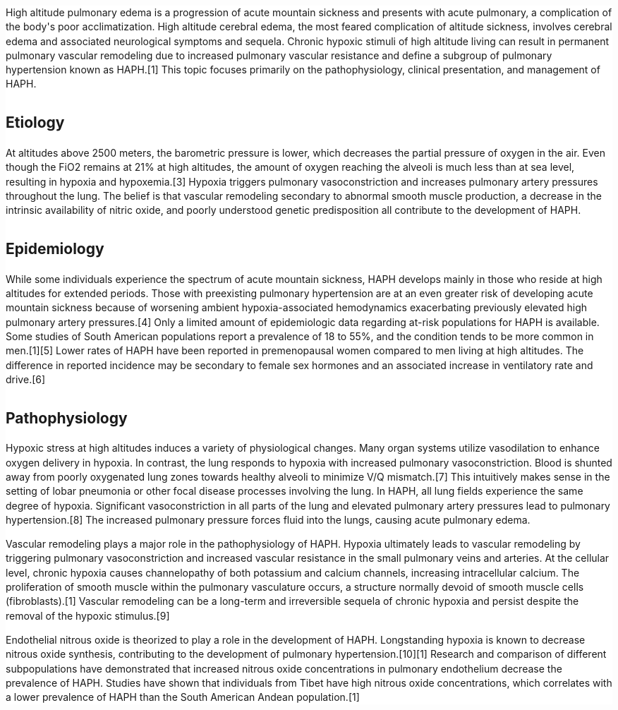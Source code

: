 High altitude pulmonary edema is a progression of acute mountain sickness and presents with acute pulmonary, a complication of the body's poor acclimatization. High altitude cerebral edema, the most feared complication of altitude sickness, involves cerebral edema and associated neurological symptoms and sequela. Chronic hypoxic stimuli of high altitude living can result in permanent pulmonary vascular remodeling due to increased pulmonary vascular resistance and define a subgroup of pulmonary hypertension known as HAPH.[1] This topic focuses primarily on the pathophysiology, clinical presentation, and management of HAPH.

## Etiology

At altitudes above 2500 meters, the barometric pressure is lower, which decreases the partial pressure of oxygen in the air. Even though the FiO2 remains at 21% at high altitudes, the amount of oxygen reaching the alveoli is much less than at sea level, resulting in hypoxia and hypoxemia.[3] Hypoxia triggers pulmonary vasoconstriction and increases pulmonary artery pressures throughout the lung. The belief is that vascular remodeling secondary to abnormal smooth muscle production, a decrease in the intrinsic availability of nitric oxide, and poorly understood genetic predisposition all contribute to the development of HAPH.

## Epidemiology

While some individuals experience the spectrum of acute mountain sickness, HAPH develops mainly in those who reside at high altitudes for extended periods. Those with preexisting pulmonary hypertension are at an even greater risk of developing acute mountain sickness because of worsening ambient hypoxia-associated hemodynamics exacerbating previously elevated high pulmonary artery pressures.[4] Only a limited amount of epidemiologic data regarding at-risk populations for HAPH is available. Some studies of South American populations report a prevalence of 18 to 55%, and the condition tends to be more common in men.[1][5] Lower rates of HAPH have been reported in premenopausal women compared to men living at high altitudes. The difference in reported incidence may be secondary to female sex hormones and an associated increase in ventilatory rate and drive.[6]

## Pathophysiology

Hypoxic stress at high altitudes induces a variety of physiological changes. Many organ systems utilize vasodilation to enhance oxygen delivery in hypoxia. In contrast, the lung responds to hypoxia with increased pulmonary vasoconstriction. Blood is shunted away from poorly oxygenated lung zones towards healthy alveoli to minimize V/Q mismatch.[7] This intuitively makes sense in the setting of lobar pneumonia or other focal disease processes involving the lung. In HAPH, all lung fields experience the same degree of hypoxia. Significant vasoconstriction in all parts of the lung and elevated pulmonary artery pressures lead to pulmonary hypertension.[8] The increased pulmonary pressure forces fluid into the lungs, causing acute pulmonary edema. 

Vascular remodeling plays a major role in the pathophysiology of HAPH. Hypoxia ultimately leads to vascular remodeling by triggering pulmonary vasoconstriction and increased vascular resistance in the small pulmonary veins and arteries. At the cellular level, chronic hypoxia causes channelopathy of both potassium and calcium channels, increasing intracellular calcium. The proliferation of smooth muscle within the pulmonary vasculature occurs, a structure normally devoid of smooth muscle cells (fibroblasts).[1] Vascular remodeling can be a long-term and irreversible sequela of chronic hypoxia and persist despite the removal of the hypoxic stimulus.[9]

Endothelial nitrous oxide is theorized to play a role in the development of HAPH. Longstanding hypoxia is known to decrease nitrous oxide synthesis, contributing to the development of pulmonary hypertension.[10][1] Research and comparison of different subpopulations have demonstrated that increased nitrous oxide concentrations in pulmonary endothelium decrease the prevalence of HAPH. Studies have shown that individuals from Tibet have high nitrous oxide concentrations, which correlates with a lower prevalence of HAPH than the South American Andean population.[1]
